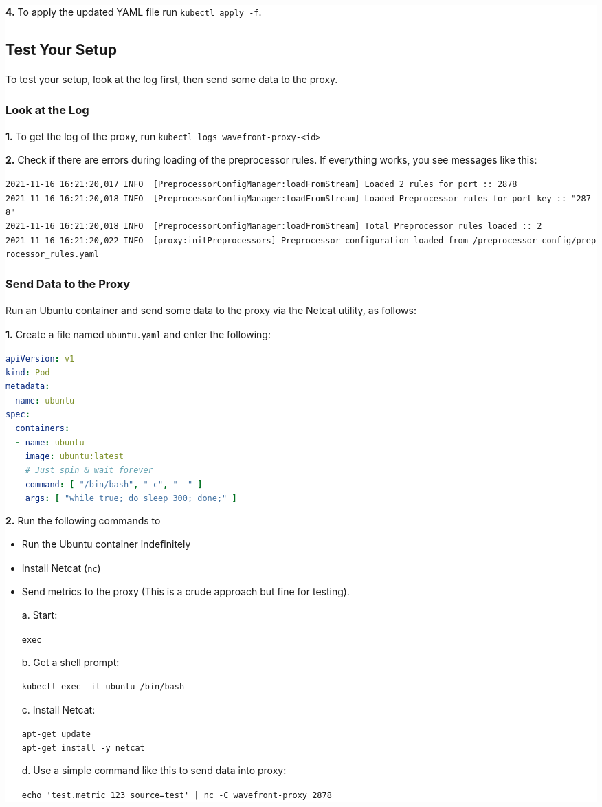 
**4.** To apply the updated YAML file run `kubectl apply -f`.

## Test Your Setup

To test your setup, look at the log first, then send some data to the proxy.

### Look at the Log

**1.** To get the log of the proxy, run `kubectl logs wavefront-proxy-<id>`

**2.** Check if there are errors during loading of the preprocessor rules. If everything works, you see messages like this:
```
2021-11-16 16:21:20,017 INFO  [PreprocessorConfigManager:loadFromStream] Loaded 2 rules for port :: 2878
2021-11-16 16:21:20,018 INFO  [PreprocessorConfigManager:loadFromStream] Loaded Preprocessor rules for port key :: "2878"
2021-11-16 16:21:20,018 INFO  [PreprocessorConfigManager:loadFromStream] Total Preprocessor rules loaded :: 2
2021-11-16 16:21:20,022 INFO  [proxy:initPreprocessors] Preprocessor configuration loaded from /preprocessor-config/preprocessor_rules.yaml
```

### Send Data to the Proxy

Run an Ubuntu container and send some data to the proxy via the Netcat utility, as follows:

**1.** Create a file named `ubuntu.yaml` and enter the following:

```yaml
apiVersion: v1
kind: Pod
metadata:
  name: ubuntu
spec:
  containers:
  - name: ubuntu
    image: ubuntu:latest
    # Just spin & wait forever
    command: [ "/bin/bash", "-c", "--" ]
    args: [ "while true; do sleep 300; done;" ]
```

**2.** Run the following commands to
* Run the Ubuntu container indefinitely
* Install Netcat (`nc`)
* Send metrics to the proxy
(This is a crude approach but fine for testing).

  a. Start:
     ```
     exec
     ```
  b. Get a shell prompt:
     ```
     kubectl exec -it ubuntu /bin/bash
     ```
  c. Install Netcat:
     ```
     apt-get update
     apt-get install -y netcat
     ```
  d. Use a simple command like this to send data into proxy:
     ```
     echo 'test.metric 123 source=test' | nc -C wavefront-proxy 2878
     ```